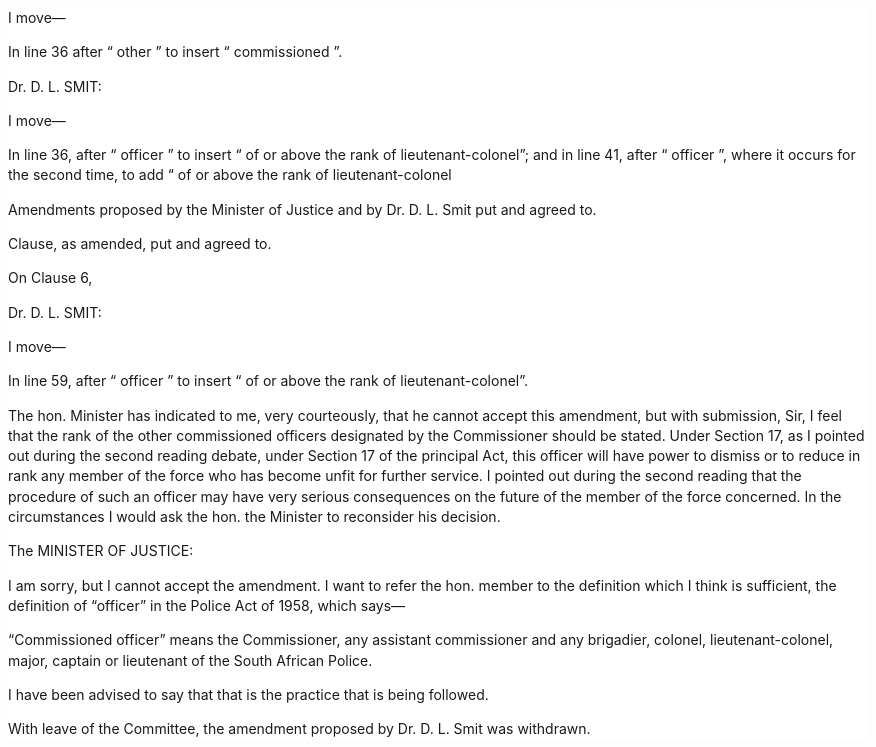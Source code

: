 <p>I move&#x2014;</p>

<block name="quote">In line 36 after &#x201C; other &#x201D; to insert &#x201C; commissioned &#x201D;.</block>

</speech>

<speech by="#smit">

<from><span class="col_7765-7766" refersTo="page_0239"/>Dr. <person refersTo="hansard_za">D. L. SMIT</person>:</from>

<p>I move&#x2014;</p>

<block name="quote">In line 36, after &#x201C; officer &#x201D; to insert &#x201C; of or above the rank of lieutenant-colonel&#x201D;; and in line 41, after &#x201C; officer &#x201D;, where it occurs for the second time, to add &#x201C; of or above the rank of lieutenant-colonel</block>

<p>Amendments proposed by the Minister of Justice and by Dr. D. L. Smit put and agreed to.</p>

<p>Clause, as amended, put and agreed to.</p>

<p>On Clause 6,</p>

</speech>

<speech by="#smit">

<from>Dr. <person refersTo="hansard_za">D. L. SMIT</person>:</from>

<p>I move&#x2014;</p>

<block name="quote">In line 59, after &#x201C; officer &#x201D; to insert &#x201C; of or above the rank of lieutenant-colonel&#x201D;.</block>

<p>The hon. Minister has indicated to me, very courteously, that he cannot accept this amendment, but with submission, Sir, I feel that the rank of the other commissioned officers designated by the Commissioner should be stated. Under Section 17, as I pointed out during the second reading debate, under Section 17 of the principal Act, this officer will have power to dismiss or to reduce in rank any member of the force who has become unfit for further service. I pointed out during the second reading that the procedure of such an officer may have very serious consequences on the future of the member of the force concerned. In the circumstances I would ask the hon. the Minister to reconsider his decision.</p>

</speech>

<speech by="#minister_of_justice">

<from>The <person refersTo="hansard_za">MINISTER OF JUSTICE</person>:</from>

<p>I am sorry, but I cannot accept the amendment. I want to refer the hon. member to the definition which I think is sufficient, the definition of &#x201C;officer&#x201D; in the Police Act of 1958, which says&#x2014;</p>

<block name="quote">&#x201C;Commissioned officer&#x201D; means the Commissioner, any assistant commissioner and any brigadier, colonel, lieutenant-colonel, major, captain or lieutenant of the South African Police.</block>

<p>I have been advised to say that that is the practice that is being followed.</p>

<p>With leave of the Committee, the amendment proposed by Dr. D. L. Smit was withdrawn.</p>

